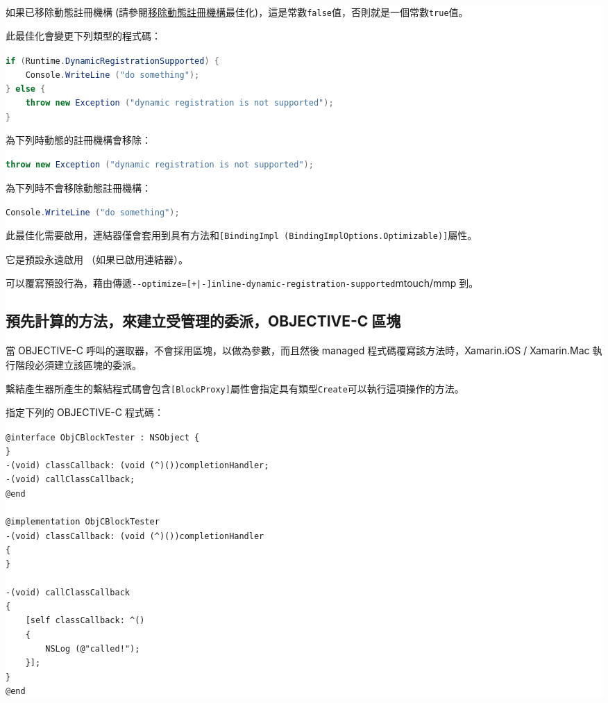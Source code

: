 如果已移除動態註冊機構 (請參閱[移除動態註冊機構](#remove-the-dynamic-registrar)最佳化)，這是常數`false`值，否則就是一個常數`true`值。

此最佳化會變更下列類型的程式碼：

```csharp
if (Runtime.DynamicRegistrationSupported) {
    Console.WriteLine ("do something");
} else {
    throw new Exception ("dynamic registration is not supported");
}
```

為下列時動態的註冊機構會移除：

```csharp
throw new Exception ("dynamic registration is not supported");
```

為下列時不會移除動態註冊機構：

```csharp
Console.WriteLine ("do something");
```

此最佳化需要啟用，連結器僅會套用到具有方法和`[BindingImpl (BindingImplOptions.Optimizable)]`屬性。

它是預設永遠啟用 （如果已啟用連結器）。

可以覆寫預設行為，藉由傳遞`--optimize=[+|-]inline-dynamic-registration-supported`mtouch/mmp 到。

## <a name="precompute-methods-to-create-managed-delegates-for-objective-c-blocks"></a>預先計算的方法，來建立受管理的委派，OBJECTIVE-C 區塊

當 OBJECTIVE-C 呼叫的選取器，不會採用區塊，以做為參數，而且然後 managed 程式碼覆寫該方法時，Xamarin.iOS / Xamarin.Mac 執行階段必須建立該區塊的委派。

繫結產生器所產生的繫結程式碼會包含`[BlockProxy]`屬性會指定具有類型`Create`可以執行這項操作的方法。

指定下列的 OBJECTIVE-C 程式碼：

```objc
@interface ObjCBlockTester : NSObject {
}
-(void) classCallback: (void (^)())completionHandler;
-(void) callClassCallback;
@end

@implementation ObjCBlockTester
-(void) classCallback: (void (^)())completionHandler
{
}

-(void) callClassCallback
{
    [self classCallback: ^()
    {
        NSLog (@"called!");
    }];
}
@end
```


[1]: https://developer.xamarin.com/api/member/UIKit.UIApplication.EnsureUIThread/